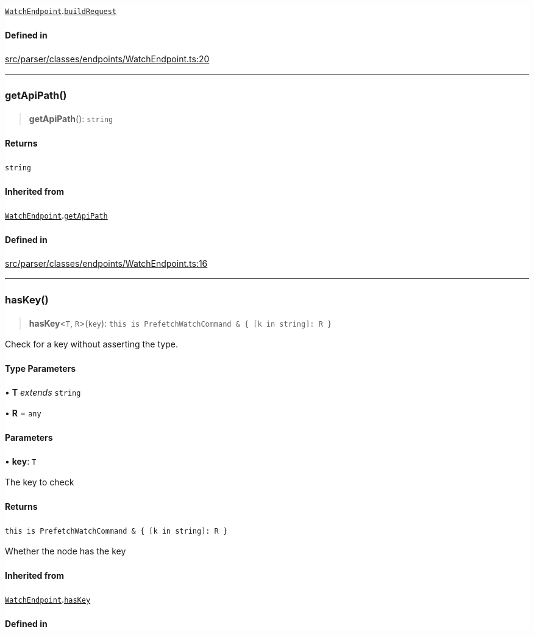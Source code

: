 [`WatchEndpoint`](WatchEndpoint.md).[`buildRequest`](WatchEndpoint.md#buildrequest)

#### Defined in

[src/parser/classes/endpoints/WatchEndpoint.ts:20](https://github.com/LuanRT/YouTube.js/blob/e54e499ff553dab51e6d9d1aebc090b50fec29ba/src/parser/classes/endpoints/WatchEndpoint.ts#L20)

***

### getApiPath()

> **getApiPath**(): `string`

#### Returns

`string`

#### Inherited from

[`WatchEndpoint`](WatchEndpoint.md).[`getApiPath`](WatchEndpoint.md#getapipath)

#### Defined in

[src/parser/classes/endpoints/WatchEndpoint.ts:16](https://github.com/LuanRT/YouTube.js/blob/e54e499ff553dab51e6d9d1aebc090b50fec29ba/src/parser/classes/endpoints/WatchEndpoint.ts#L16)

***

### hasKey()

> **hasKey**\<`T`, `R`\>(`key`): `this is PrefetchWatchCommand & { [k in string]: R }`

Check for a key without asserting the type.

#### Type Parameters

• **T** *extends* `string`

• **R** = `any`

#### Parameters

• **key**: `T`

The key to check

#### Returns

`this is PrefetchWatchCommand & { [k in string]: R }`

Whether the node has the key

#### Inherited from

[`WatchEndpoint`](WatchEndpoint.md).[`hasKey`](WatchEndpoint.md#haskey)

#### Defined in
